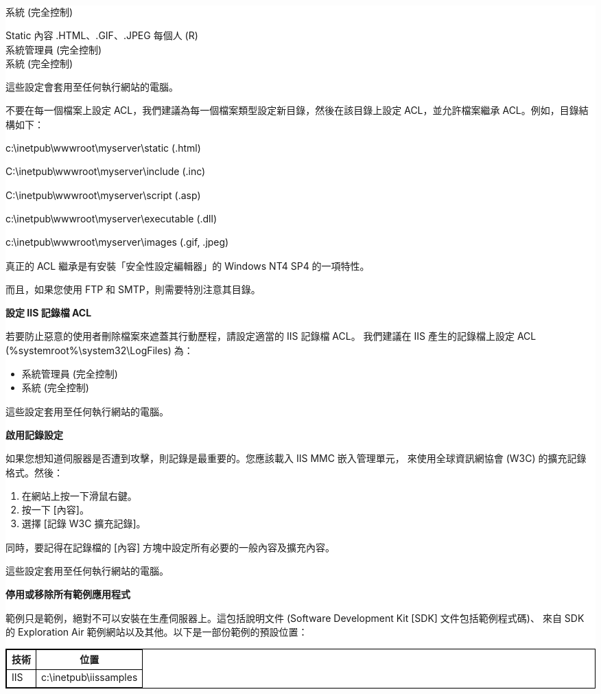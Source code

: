 系統 (完全控制)</td>
</tr>
<tr class="even">
<td style="border:1px solid black;">Static 內容 .HTML、.GIF、.JPEG</td>
<td style="border:1px solid black;">每個人 (R)<br />
系統管理員 (完全控制)<br />
系統 (完全控制)</td>
</tr>
</tbody>
</table>
 

這些設定會套用至任何執行網站的電腦。

不要在每一個檔案上設定 ACL，我們建議為每一個檔案類型設定新目錄，然後在該目錄上設定 ACL，並允許檔案繼承 ACL。例如，目錄結構如下：

c:\\inetpub\\wwwroot\\myserver\\static (.html)

C:\\inetpub\\wwwroot\\myserver\\include (.inc)

C:\\inetpub\\wwwroot\\myserver\\script (.asp)

c:\\inetpub\\wwwroot\\myserver\\executable (.dll)

c:\\inetpub\\wwwroot\\myserver\\images (.gif, .jpeg)

真正的 ACL 繼承是有安裝「安全性設定編輯器」的 Windows NT4 SP4 的一項特性。

而且，如果您使用 FTP 和 SMTP，則需要特別注意其目錄。

**設定 IIS 記錄檔 ACL**

若要防止惡意的使用者刪除檔案來遮蓋其行動歷程，請設定適當的 IIS 記錄檔 ACL。 我們建議在 IIS 產生的記錄檔上設定 ACL (%systemroot%\\system32\\LogFiles) 為：

-   系統管理員 (完全控制)
-   系統 (完全控制)

這些設定套用至任何執行網站的電腦。

**啟用記錄設定**

如果您想知道伺服器是否遭到攻擊，則記錄是最重要的。您應該載入 IIS MMC 嵌入管理單元， 來使用全球資訊網協會 (W3C) 的擴充記錄格式。然後：

1.  在網站上按一下滑鼠右鍵。
2.  按一下 \[內容\]。
3.  選擇 \[記錄 W3C 擴充記錄\]。

同時，要記得在記錄檔的 \[內容\] 方塊中設定所有必要的一般內容及擴充內容。

這些設定套用至任何執行網站的電腦。

**停用或移除所有範例應用程式**

範例只是範例，絕對不可以安裝在生產伺服器上。這包括說明文件 (Software Development Kit \[SDK\] 文件包括範例程式碼)、 來自 SDK 的 Exploration Air 範例網站以及其他。以下是一部份範例的預設位置：
　

 
<table style="border:1px solid black;">
<thead>
<tr class="header">
<th style="border:1px solid black;" >技術<br />
</th>
<th style="border:1px solid black;" >位置<br />
</th>
</tr>
</thead>
<tbody>
<tr class="odd">
<td style="border:1px solid black;">IIS</td>
<td style="border:1px solid black;">c:\inetpub\iissamples</td>
</tr>
<tr class="even">